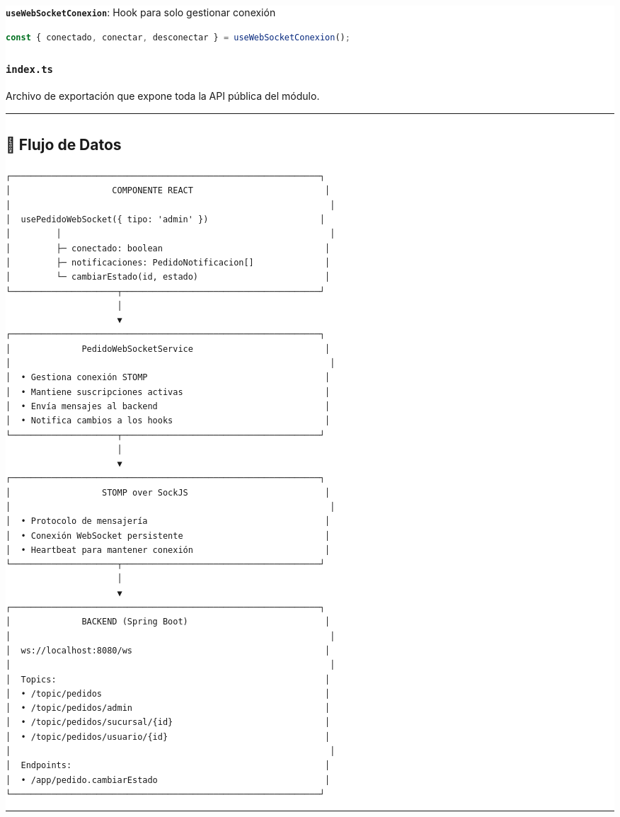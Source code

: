 **`useWebSocketConexion`**: Hook para solo gestionar conexión
```typescript
const { conectado, conectar, desconectar } = useWebSocketConexion();
```

### `index.ts`
Archivo de exportación que expone toda la API pública del módulo.

---

## 🔄 Flujo de Datos

```
┌─────────────────────────────────────────────────────────────┐
│                    COMPONENTE REACT                          │
│                                                               │
│  usePedidoWebSocket({ tipo: 'admin' })                      │
│         │                                                     │
│         ├─ conectado: boolean                                │
│         ├─ notificaciones: PedidoNotificacion[]              │
│         └─ cambiarEstado(id, estado)                         │
└─────────────────────┬───────────────────────────────────────┘
                      │
                      ▼
┌─────────────────────────────────────────────────────────────┐
│              PedidoWebSocketService                          │
│                                                               │
│  • Gestiona conexión STOMP                                   │
│  • Mantiene suscripciones activas                            │
│  • Envía mensajes al backend                                 │
│  • Notifica cambios a los hooks                              │
└─────────────────────┬───────────────────────────────────────┘
                      │
                      ▼
┌─────────────────────────────────────────────────────────────┐
│                  STOMP over SockJS                           │
│                                                               │
│  • Protocolo de mensajería                                   │
│  • Conexión WebSocket persistente                            │
│  • Heartbeat para mantener conexión                          │
└─────────────────────┬───────────────────────────────────────┘
                      │
                      ▼
┌─────────────────────────────────────────────────────────────┐
│              BACKEND (Spring Boot)                           │
│                                                               │
│  ws://localhost:8080/ws                                      │
│                                                               │
│  Topics:                                                     │
│  • /topic/pedidos                                            │
│  • /topic/pedidos/admin                                      │
│  • /topic/pedidos/sucursal/{id}                              │
│  • /topic/pedidos/usuario/{id}                               │
│                                                               │
│  Endpoints:                                                  │
│  • /app/pedido.cambiarEstado                                 │
└─────────────────────────────────────────────────────────────┘
```

---